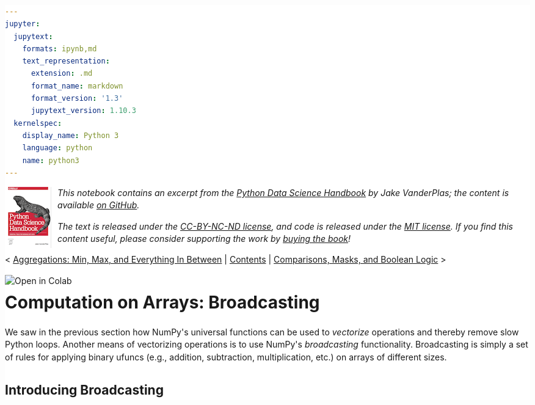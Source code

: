 ```yaml
---
jupyter:
  jupytext:
    formats: ipynb,md
    text_representation:
      extension: .md
      format_name: markdown
      format_version: '1.3'
      jupytext_version: 1.10.3
  kernelspec:
    display_name: Python 3
    language: python
    name: python3
---
```



<img align="left" style="padding-right:10px;" src="figures/PDSH-cover-small.png">

*This notebook contains an excerpt from the [Python Data Science Handbook](http://shop.oreilly.com/product/0636920034919.do) by Jake VanderPlas; the content is available [on GitHub](https://github.com/jakevdp/PythonDataScienceHandbook).*

*The text is released under the [CC-BY-NC-ND license](https://creativecommons.org/licenses/by-nc-nd/3.0/us/legalcode), and code is released under the [MIT license](https://opensource.org/licenses/MIT). If you find this content useful, please consider supporting the work by [buying the book](http://shop.oreilly.com/product/0636920034919.do)!*



< [Aggregations: Min, Max, and Everything In Between](02.04-Computation-on-arrays-aggregates.ipynb) | [Contents](Index.ipynb) | [Comparisons, Masks, and Boolean Logic](02.06-Boolean-Arrays-and-Masks.ipynb) >

<a href="https://colab.research.google.com/github/jakevdp/PythonDataScienceHandbook/blob/master/notebooks/02.05-Computation-on-arrays-broadcasting.ipynb"><img align="left" src="https://colab.research.google.com/assets/colab-badge.svg" alt="Open in Colab" title="Open and Execute in Google Colaboratory"></a>



# Computation on Arrays: Broadcasting


We saw in the previous section how NumPy's universal functions can be used to *vectorize* operations and thereby remove slow Python loops.
Another means of vectorizing operations is to use NumPy's *broadcasting* functionality.
Broadcasting is simply a set of rules for applying binary ufuncs (e.g., addition, subtraction, multiplication, etc.) on arrays of different sizes.


## Introducing Broadcasting
